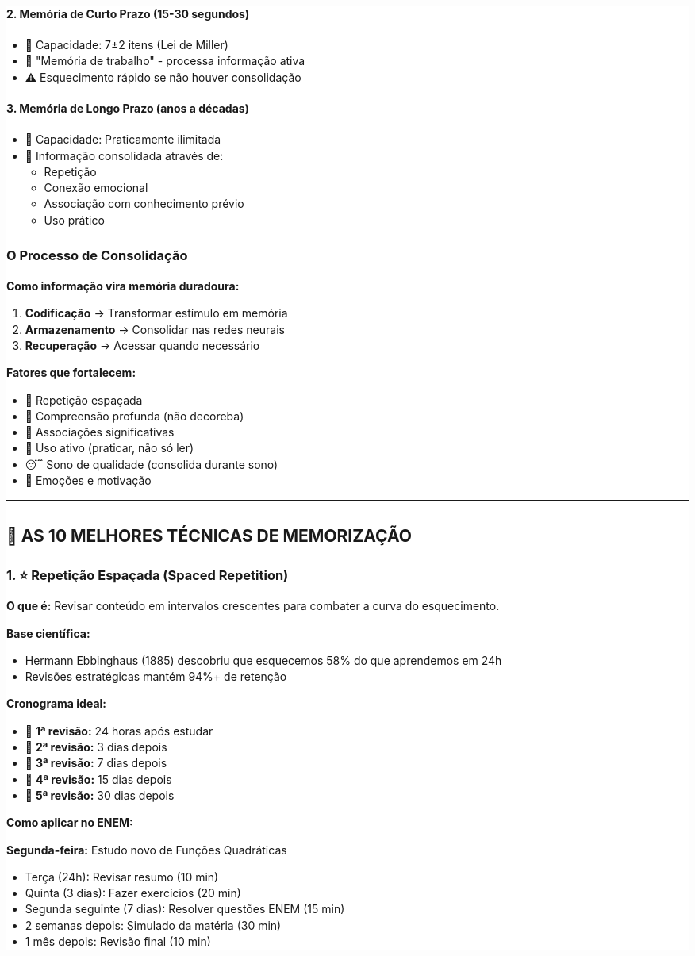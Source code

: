 #### 2. **Memória de Curto Prazo** (15-30 segundos)
- 🧩 Capacidade: 7±2 itens (Lei de Miller)
- 🔄 "Memória de trabalho" - processa informação ativa
- ⚠️ Esquecimento rápido se não houver consolidação

#### 3. **Memória de Longo Prazo** (anos a décadas)
- 💾 Capacidade: Praticamente ilimitada
- 🔐 Informação consolidada através de:
  - Repetição
  - Conexão emocional
  - Associação com conhecimento prévio
  - Uso prático

### O Processo de Consolidação

**Como informação vira memória duradoura:**

1. **Codificação** → Transformar estímulo em memória
2. **Armazenamento** → Consolidar nas redes neurais
3. **Recuperação** → Acessar quando necessário

**Fatores que fortalecem:**
- 🔁 Repetição espaçada
- 🧩 Compreensão profunda (não decoreba)
- 💭 Associações significativas
- 🎯 Uso ativo (praticar, não só ler)
- 😴 Sono de qualidade (consolida durante sono)
- 💪 Emoções e motivação

---

## 🎯 AS 10 MELHORES TÉCNICAS DE MEMORIZAÇÃO

### 1. ⭐ Repetição Espaçada (Spaced Repetition)

**O que é:** Revisar conteúdo em intervalos crescentes para combater a curva do esquecimento.

**Base científica:** 
- Hermann Ebbinghaus (1885) descobriu que esquecemos 58% do que aprendemos em 24h
- Revisões estratégicas mantém 94%+ de retenção

**Cronograma ideal:**
- 📅 **1ª revisão:** 24 horas após estudar
- 📅 **2ª revisão:** 3 dias depois
- 📅 **3ª revisão:** 7 dias depois
- 📅 **4ª revisão:** 15 dias depois
- 📅 **5ª revisão:** 30 dias depois

**Como aplicar no ENEM:**

**Segunda-feira:** Estudo novo de Funções Quadráticas
- Terça (24h): Revisar resumo (10 min)
- Quinta (3 dias): Fazer exercícios (20 min)
- Segunda seguinte (7 dias): Resolver questões ENEM (15 min)
- 2 semanas depois: Simulado da matéria (30 min)
- 1 mês depois: Revisão final (10 min)
